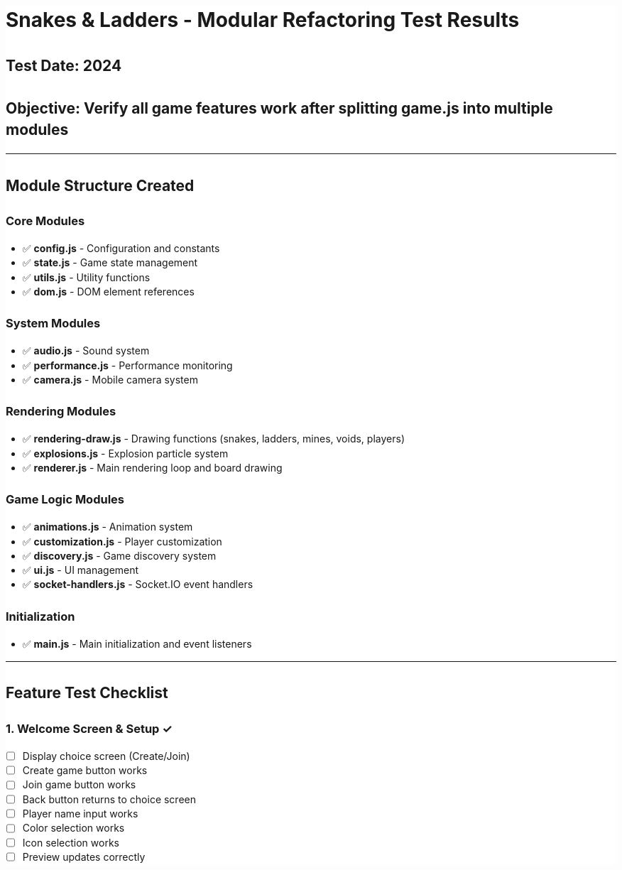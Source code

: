 # Snakes & Ladders - Modular Refactoring Test Results

## Test Date: 2024
## Objective: Verify all game features work after splitting game.js into multiple modules

---

## Module Structure Created

### Core Modules
- ✅ **config.js** - Configuration and constants
- ✅ **state.js** - Game state management
- ✅ **utils.js** - Utility functions
- ✅ **dom.js** - DOM element references

### System Modules
- ✅ **audio.js** - Sound system
- ✅ **performance.js** - Performance monitoring
- ✅ **camera.js** - Mobile camera system

### Rendering Modules
- ✅ **rendering-draw.js** - Drawing functions (snakes, ladders, mines, voids, players)
- ✅ **explosions.js** - Explosion particle system
- ✅ **renderer.js** - Main rendering loop and board drawing

### Game Logic Modules
- ✅ **animations.js** - Animation system
- ✅ **customization.js** - Player customization
- ✅ **discovery.js** - Game discovery system
- ✅ **ui.js** - UI management
- ✅ **socket-handlers.js** - Socket.IO event handlers

### Initialization
- ✅ **main.js** - Main initialization and event listeners

---

## Feature Test Checklist

### 1. Welcome Screen & Setup ✓
- [ ] Display choice screen (Create/Join)
- [ ] Create game button works
- [ ] Join game button works
- [ ] Back button returns to choice screen
- [ ] Player name input works
- [ ] Color selection works
- [ ] Icon selection works
- [ ] Preview updates correctly
